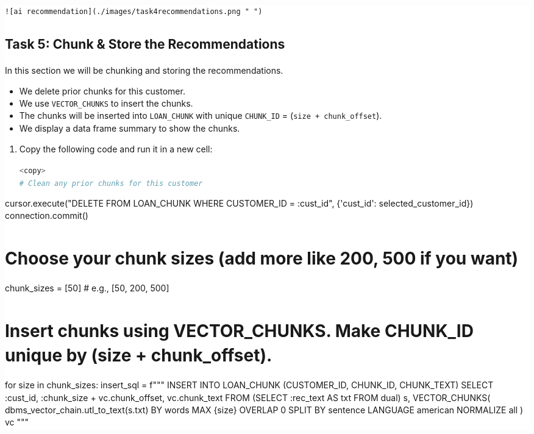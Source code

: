     ![ai recommendation](./images/task4recommendations.png " ")

## Task 5: Chunk & Store the Recommendations 

In this section we will be chunking and storing the recommendations.

- We delete prior chunks for this customer.
- We use `VECTOR_CHUNKS` to insert the chunks.
- The chunks will be inserted into `LOAN_CHUNK` with unique `CHUNK_ID` = (`size + chunk_offset`).
- We display a data frame summary to show the chunks.

1. Copy the following code and run it in a new cell:

    ```python
    <copy>
    # Clean any prior chunks for this customer
cursor.execute("DELETE FROM LOAN_CHUNK WHERE CUSTOMER_ID = :cust_id", {'cust_id': selected_customer_id})
connection.commit()

# Choose your chunk sizes (add more like 200, 500 if you want)
chunk_sizes = [50]  # e.g., [50, 200, 500]

# Insert chunks using VECTOR_CHUNKS. Make CHUNK_ID unique by (size  + chunk_offset).
for size in chunk_sizes:
    insert_sql = f"""
        INSERT INTO LOAN_CHUNK (CUSTOMER_ID, CHUNK_ID, CHUNK_TEXT)
        SELECT :cust_id,
               :chunk_size + vc.chunk_offset,
               vc.chunk_text
        FROM (SELECT :rec_text AS txt FROM dual) s,
             VECTOR_CHUNKS(
               dbms_vector_chain.utl_to_text(s.txt)
               BY words
               MAX {size}
               OVERLAP 0
               SPLIT BY sentence
               LANGUAGE american
               NORMALIZE all
             ) vc
    """
